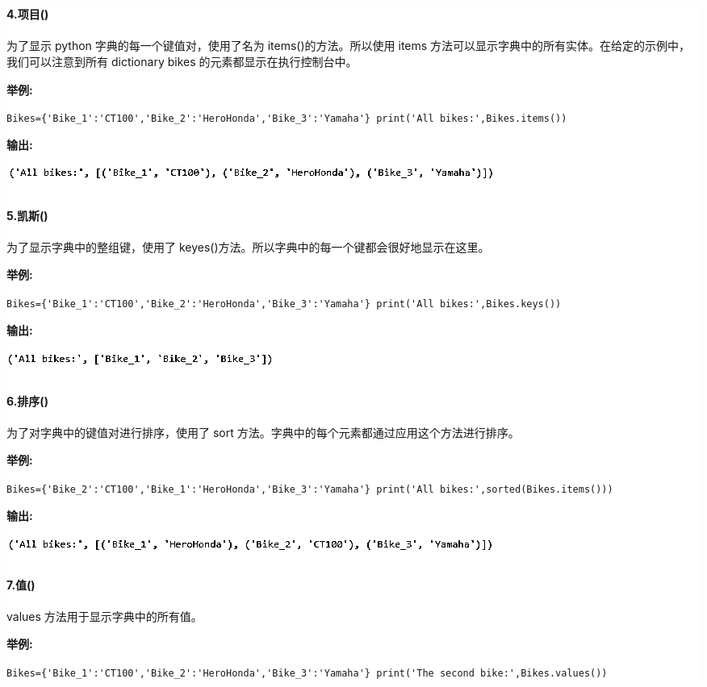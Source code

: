 
#### 4.项目()

为了显示 python 字典的每一个键值对，使用了名为 items()的方法。所以使用 items 方法可以显示字典中的所有实体。在给定的示例中，我们可以注意到所有 dictionary bikes 的元素都显示在执行控制台中。

**举例:**

`Bikes={'Bike_1':'CT100','Bike_2':'HeroHonda','Bike_3':'Yamaha'}
print('All bikes:',Bikes.items())`

**输出:**

![Python Dictionary-1.4](img/f52c83e2d646ed92a170802bca86f1ea.png)



#### 5.凯斯()

为了显示字典中的整组键，使用了 keyes()方法。所以字典中的每一个键都会很好地显示在这里。

**举例:**

`Bikes={'Bike_1':'CT100','Bike_2':'HeroHonda','Bike_3':'Yamaha'}
print('All bikes:',Bikes.keys())`

**输出:**

![Python Dictionary-1.5](img/22a74489a5586a7fbe2295b5c611d0c1.png "Python Dictionary-1.5")



#### 6.排序()

为了对字典中的键值对进行排序，使用了 sort 方法。字典中的每个元素都通过应用这个方法进行排序。

**举例:**

`Bikes={'Bike_2':'CT100','Bike_1':'HeroHonda','Bike_3':'Yamaha'}
print('All bikes:',sorted(Bikes.items()))`

**输出:**

![Python Dictionary-1.6](img/252364135b0bba1cac63742f85430cbf.png)



#### 7.值()

values 方法用于显示字典中的所有值。

**举例:**

`Bikes={'Bike_1':'CT100','Bike_2':'HeroHonda','Bike_3':'Yamaha'}
print('The second bike:',Bikes.values())`
